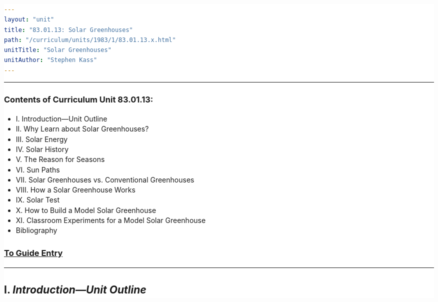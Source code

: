 ```yaml
---
layout: "unit"
title: "83.01.13: Solar Greenhouses"
path: "/curriculum/units/1983/1/83.01.13.x.html"
unitTitle: "Solar Greenhouses"
unitAuthor: "Stephen Kass"
---
```

<body>
<hr/>
<h3>
Contents of Curriculum Unit 83.01.13:
</h3>
<ul>
<li>
I. Introduction—Unit Outline
</li>
<li>
II. Why Learn about Solar Greenhouses?
</li>
<li>
III. Solar Energy
</li>
<li>
IV. Solar History
</li>
<li>
V. The Reason for Seasons
</li>
<li>
VI. Sun Paths
</li>
<li>
VII. Solar Greenhouses vs. Conventional Greenhouses
</li>
<li>
VIII. How a Solar Greenhouse Works
</li>
<li>
IX. Solar Test
</li>
<li>
X. How to Build a Model Solar Greenhouse
</li>
<li>
XI. Classroom Experiments for a Model Solar Greenhouse
</li>
<li>
Bibliography
</li>
</ul>
<h3>
<a href="../../../guides/1983/1/83.01.13.x.html">
To Guide Entry
</a>
</h3>
<hr/>
<h2>
I.
<i>
Introduction—Unit Outline
</i>
